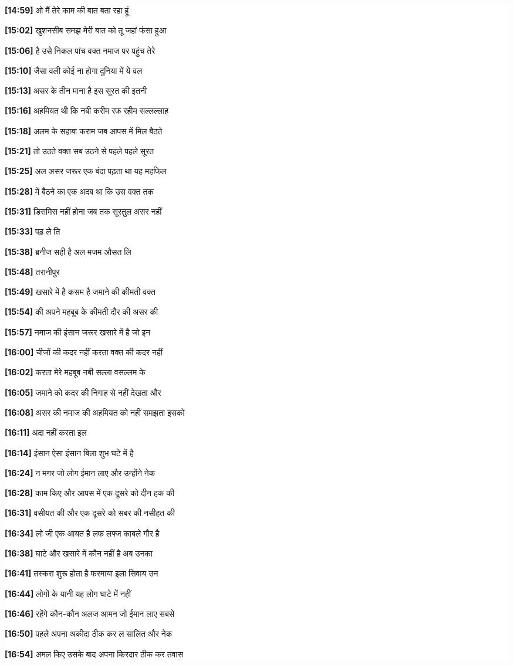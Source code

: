 **[14:59]** ओ मैं तेरे काम की बात बता रहा हूं

**[15:02]** खुशनसीब समझ मेरी बात को तू जहां फंसा हुआ

**[15:06]** है उसे निकल पांच वक्त नमाज पर पहुंच तेरे

**[15:10]** जैसा वली कोई ना होगा दुनिया में ये वल

**[15:13]** असर के तीन माना है इस सूरत की इतनी

**[15:16]** अहमियत थी कि नबी करीम रफ रहीम सल्लल्लाह

**[15:18]** अलम के सहाबा कराम जब आपस में मिल बैठते

**[15:21]** तो उठते वक्त सब उठने से पहले पहले सूरत

**[15:25]** अल असर जरूर एक बंदा पढ़ता था यह महफिल

**[15:28]** में बैठने का एक अदब था कि उस वक्त तक

**[15:31]** डिसमिस नहीं होना जब तक सूरतुल असर नहीं

**[15:33]** पढ़ ले ति

**[15:38]** ब्रनीज सही है अल मजम औसत लि

**[15:48]** तरानीपुर

**[15:49]** खसारे में है कसम है जमाने की कीमती वक्त

**[15:54]** की अपने महबूब के कीमती दौर की असर की

**[15:57]** नमाज की इंसान जरूर खसारे में है जो इन

**[16:00]** चीजों की कदर नहीं करता वक्त की कदर नहीं

**[16:02]** करता मेरे महबूब नबी सल्ला वसल्लम के

**[16:05]** जमाने को कदर की निगाह से नहीं देखता और

**[16:08]** असर की नमाज की अहमियत को नहीं समझता इसको

**[16:11]** अदा नहीं करता इल

**[16:14]** इंसान ऐसा इंसान बिला शुभ घटे में है

**[16:24]** न मगर जो लोग ईमान लाए और उन्होंने नेक

**[16:28]** काम किए और आपस में एक दूसरे को दीन हक की

**[16:31]** वसीयत की और एक दूसरे को सबर की नसीहत की

**[16:34]** लो जी एक आयत है लफ लफ्ज काबले गौर है

**[16:38]** घाटे और खसारे में कौन नहीं है अब उनका

**[16:41]** तस्करा शुरू होता है फरमाया इला सिवाय उन

**[16:44]** लोगों के यानी यह लोग घाटे में नहीं

**[16:46]** रहेंगे कौन-कौन अलज आमन जो ईमान लाए सबसे

**[16:50]** पहले अपना अकीदा ठीक कर ल सालित और नेक

**[16:54]** अमल किए उसके बाद अपना किरदार ठीक कर तवास

